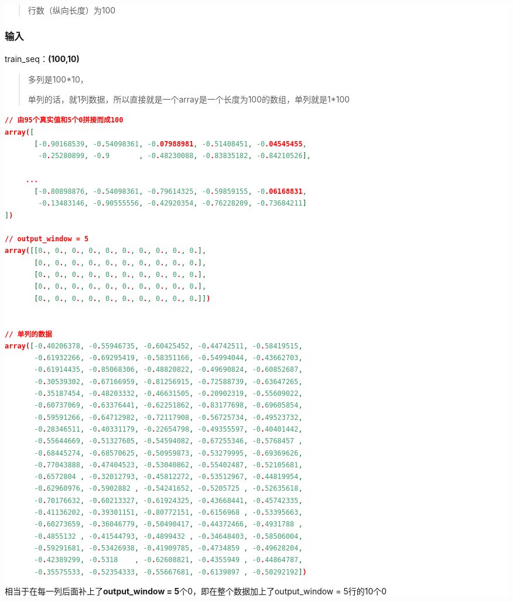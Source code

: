 > 行数（纵向长度）为100

### 输入

train_seq：**(100,10)**

> 多列是100*10，
>
> 单列的话，就1列数据，所以直接就是一个array是一个长度为100的数组，单列就是1*100

```json
// 由95个真实值和5个0拼接而成100
array([
   	   [-0.90168539, -0.54098361, -0.07988981, -0.51408451, -0.04545455,
        -0.25280899, -0.9       , -0.48230088, -0.83835182, -0.84210526],
      
     ...
       [-0.80898876, -0.54098361, -0.79614325, -0.59859155, -0.06168831,
        -0.13483146, -0.90555556, -0.42920354, -0.76228209, -0.73684211]
])

// output_window = 5
array([[0., 0., 0., 0., 0., 0., 0., 0., 0., 0.],
       [0., 0., 0., 0., 0., 0., 0., 0., 0., 0.],
       [0., 0., 0., 0., 0., 0., 0., 0., 0., 0.],
       [0., 0., 0., 0., 0., 0., 0., 0., 0., 0.],
       [0., 0., 0., 0., 0., 0., 0., 0., 0., 0.]])


// 单列的数据
array([-0.40206378, -0.55946735, -0.60425452, -0.44742511, -0.58419515,
       -0.61932266, -0.69295419, -0.58351166, -0.54994044, -0.43662703,
       -0.61914435, -0.85068306, -0.48820822, -0.49690824, -0.60852687,
       -0.30539302, -0.67166959, -0.81256915, -0.72588739, -0.63647265,
       -0.35187454, -0.48203332, -0.46631505, -0.20902319, -0.55609022,
       -0.60737069, -0.63376441, -0.62251862, -0.83177698, -0.69605854,
       -0.59591266, -0.64712982, -0.72117908, -0.56725734, -0.49523732,
       -0.28346511, -0.40331179, -0.22654798, -0.49355597, -0.40401442,
       -0.55644669, -0.51327605, -0.54594082, -0.67255346, -0.5768457 ,
       -0.68445274, -0.68570625, -0.50959873, -0.53279995, -0.69369626,
       -0.77043888, -0.47404523, -0.53040862, -0.55402487, -0.52105681,
       -0.6572804 , -0.32012793, -0.45812272, -0.53512967, -0.44819954,
       -0.62960976, -0.5902882 , -0.54241652, -0.5205725 , -0.52635618,
       -0.70176632, -0.60213327, -0.61924325, -0.43668441, -0.45742335,
       -0.41136202, -0.39301151, -0.80772151, -0.6156968 , -0.53395663,
       -0.60273659, -0.36046779, -0.50490417, -0.44372466, -0.4931788 ,
       -0.4855132 , -0.41544793, -0.4899432 , -0.34648403, -0.58506004,
       -0.59291681, -0.53426938, -0.41909785, -0.4734859 , -0.49628204,
       -0.42389299, -0.5318    , -0.62608821, -0.4355949 , -0.44864787,
       -0.35575533, -0.52354333, -0.55667681, -0.6139897 , -0.50292192])
```

相当于在每一列后面补上了**output_window = 5**个0，即在整个数据加上了output_window = 5行的10个0
